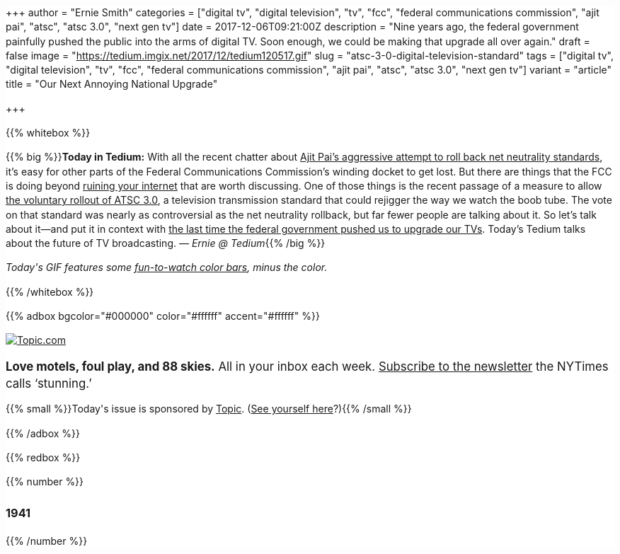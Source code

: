 +++
author = "Ernie Smith"
categories = ["digital tv", "digital television", "tv", "fcc", "federal communications commission", "ajit pai", "atsc", "atsc 3.0", "next gen tv"]
date = 2017-12-06T09:21:00Z
description = "Nine years ago, the federal government painfully pushed the public into the arms of digital TV. Soon enough, we could be making that upgrade all over again."
draft = false
image = "https://tedium.imgix.net/2017/12/tedium120517.gif"
slug = "atsc-3-0-digital-television-standard"
tags = ["digital tv", "digital television", "tv", "fcc", "federal communications commission", "ajit pai", "atsc", "atsc 3.0", "next gen tv"]
variant = "article"
title = "Our Next Annoying National Upgrade"

+++

{{% whitebox %}}

{{% big %}}**Today in Tedium:** With all the recent chatter about [Ajit Pai’s aggressive attempt to roll back net neutrality standards](https://arstechnica.com/tech-policy/2017/12/fcc-chair-refuses-to-delay-net-neutrality-vote-despite-pending-court-case/), it’s easy for other parts of the Federal Communications Commission’s winding docket to get lost. But there are things that the FCC is doing beyond [ruining your internet](https://www.nytimes.com/2017/11/29/technology/internet-dying-repeal-net-neutrality.html) that are worth discussing. One of those things is the recent passage of a measure to allow [the voluntary rollout of ATSC 3.0](http://www.broadcastingcable.com/news/washington/fcc-launches-next-gen-broadcast-tv-standard/170165), a television transmission standard that could rejigger the way we watch the boob tube. The vote on that standard was nearly as controversial as the net neutrality rollback, but far fewer people are talking about it. So let’s talk about it—and put it in context with [the last time the federal government pushed us to upgrade our TVs](https://tedium.co/2016/04/26/digital-television-upgrade-history/). Today’s Tedium talks about the future of TV broadcasting. *— Ernie @ Tedium*{{% /big %}}

*Today's GIF features some [fun-to-watch color bars](https://www.youtube.com/watch?v=Y62EgHvwa8k), minus the color.*

{{% /whitebox %}}

{{% adbox bgcolor="#000000" color="#ffffff" accent="#ffffff" %}}

[![Topic.com](https://tedium.imgix.net/2017/12/topic_padded.png)](https://www.topic.com/signup?utm_source=tedium&utm_medium=email&utm_campaign=paidpromo&utm_term=newsletterlink&utm_content=image)

<span style="font-size: 1.2em">**Love motels, foul play, and 88 skies.** All in your inbox each week. [Subscribe to the newsletter](https://www.topic.com/signup?utm_source=tedium&utm_medium=email&utm_campaign=paidpromo&utm_term=newsletterlink&utm_content=image) the NYTimes calls ‘stunning.’</span>

{{% small %}}Today's issue is sponsored by [Topic](https://www.topic.com?utm_source=tedium&utm_medium=email&utm_campaign=paidpromo&utm_term=newsletterlink&utm_content=image). ([See yourself here](https://tedium.co/advertising/)?){{% /small %}}

{{% /adbox %}}

{{% redbox %}}

{{% number %}}
### 1941
{{% /number %}}
